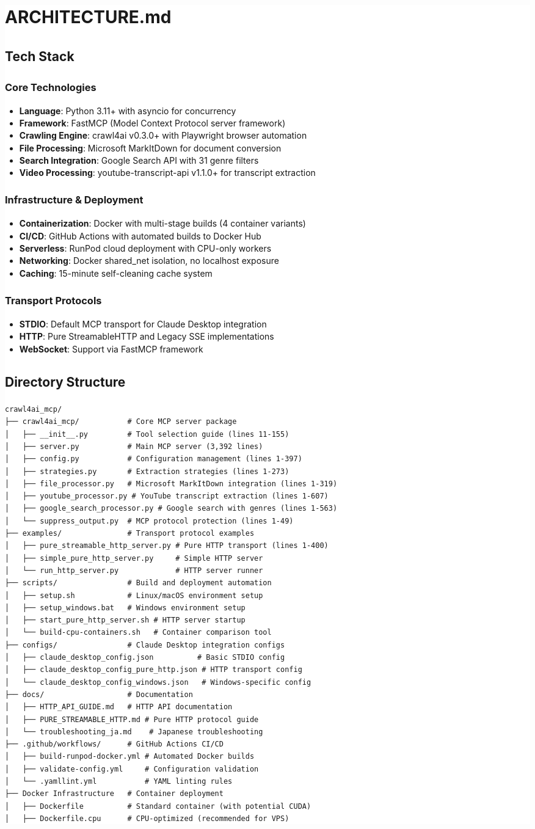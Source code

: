 # ARCHITECTURE.md

## Tech Stack

### Core Technologies
- **Language**: Python 3.11+ with asyncio for concurrency
- **Framework**: FastMCP (Model Context Protocol server framework)
- **Crawling Engine**: crawl4ai v0.3.0+ with Playwright browser automation
- **File Processing**: Microsoft MarkItDown for document conversion
- **Search Integration**: Google Search API with 31 genre filters
- **Video Processing**: youtube-transcript-api v1.1.0+ for transcript extraction

### Infrastructure & Deployment
- **Containerization**: Docker with multi-stage builds (4 container variants)
- **CI/CD**: GitHub Actions with automated builds to Docker Hub
- **Serverless**: RunPod cloud deployment with CPU-only workers
- **Networking**: Docker shared_net isolation, no localhost exposure
- **Caching**: 15-minute self-cleaning cache system

### Transport Protocols
- **STDIO**: Default MCP transport for Claude Desktop integration
- **HTTP**: Pure StreamableHTTP and Legacy SSE implementations
- **WebSocket**: Support via FastMCP framework

## Directory Structure

```
crawl4ai_mcp/
├── crawl4ai_mcp/           # Core MCP server package
│   ├── __init__.py         # Tool selection guide (lines 11-155)
│   ├── server.py           # Main MCP server (3,392 lines)
│   ├── config.py           # Configuration management (lines 1-397)
│   ├── strategies.py       # Extraction strategies (lines 1-273)
│   ├── file_processor.py   # Microsoft MarkItDown integration (lines 1-319)
│   ├── youtube_processor.py # YouTube transcript extraction (lines 1-607)
│   ├── google_search_processor.py # Google search with genres (lines 1-563)
│   └── suppress_output.py  # MCP protocol protection (lines 1-49)
├── examples/               # Transport protocol examples
│   ├── pure_streamable_http_server.py # Pure HTTP transport (lines 1-400)
│   ├── simple_pure_http_server.py     # Simple HTTP server
│   └── run_http_server.py             # HTTP server runner
├── scripts/                # Build and deployment automation
│   ├── setup.sh            # Linux/macOS environment setup
│   ├── setup_windows.bat   # Windows environment setup
│   ├── start_pure_http_server.sh # HTTP server startup
│   └── build-cpu-containers.sh   # Container comparison tool
├── configs/                # Claude Desktop integration configs
│   ├── claude_desktop_config.json          # Basic STDIO config
│   ├── claude_desktop_config_pure_http.json # HTTP transport config
│   └── claude_desktop_config_windows.json   # Windows-specific config
├── docs/                   # Documentation
│   ├── HTTP_API_GUIDE.md   # HTTP API documentation
│   ├── PURE_STREAMABLE_HTTP.md # Pure HTTP protocol guide
│   └── troubleshooting_ja.md    # Japanese troubleshooting
├── .github/workflows/      # GitHub Actions CI/CD
│   ├── build-runpod-docker.yml # Automated Docker builds
│   ├── validate-config.yml     # Configuration validation
│   └── .yamllint.yml           # YAML linting rules
├── Docker Infrastructure   # Container deployment
│   ├── Dockerfile          # Standard container (with potential CUDA)
│   ├── Dockerfile.cpu      # CPU-optimized (recommended for VPS)
```